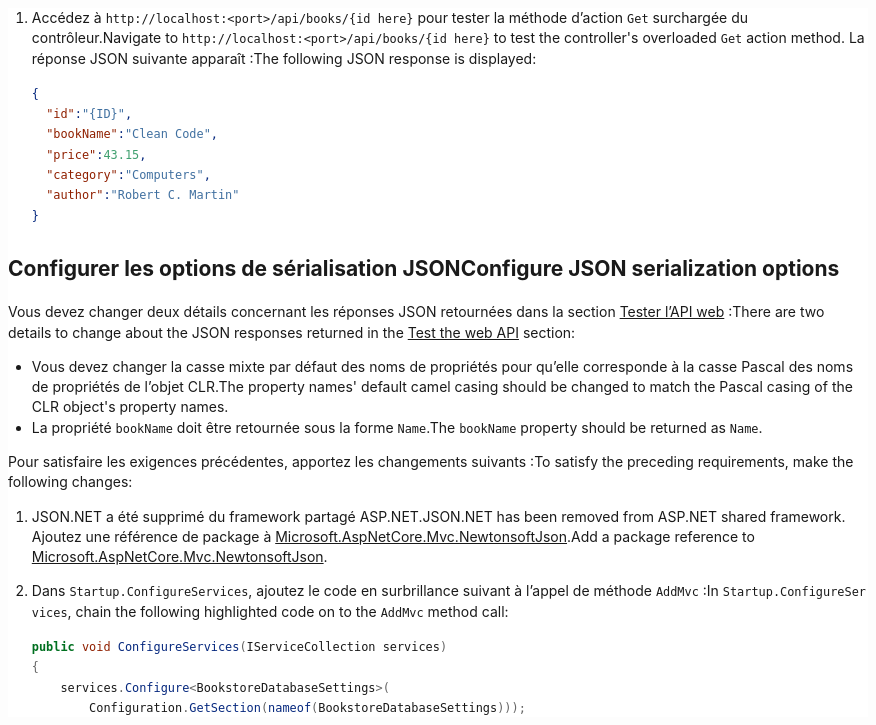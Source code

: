 1. <span data-ttu-id="e5c7b-211">Accédez à `http://localhost:<port>/api/books/{id here}` pour tester la méthode d’action `Get` surchargée du contrôleur.</span><span class="sxs-lookup"><span data-stu-id="e5c7b-211">Navigate to `http://localhost:<port>/api/books/{id here}` to test the controller's overloaded `Get` action method.</span></span> <span data-ttu-id="e5c7b-212">La réponse JSON suivante apparaît :</span><span class="sxs-lookup"><span data-stu-id="e5c7b-212">The following JSON response is displayed:</span></span>

    ```json
    {
      "id":"{ID}",
      "bookName":"Clean Code",
      "price":43.15,
      "category":"Computers",
      "author":"Robert C. Martin"
    }
    ```

## <a name="configure-json-serialization-options"></a><span data-ttu-id="e5c7b-213">Configurer les options de sérialisation JSON</span><span class="sxs-lookup"><span data-stu-id="e5c7b-213">Configure JSON serialization options</span></span>

<span data-ttu-id="e5c7b-214">Vous devez changer deux détails concernant les réponses JSON retournées dans la section [Tester l’API web](#test-the-web-api) :</span><span class="sxs-lookup"><span data-stu-id="e5c7b-214">There are two details to change about the JSON responses returned in the [Test the web API](#test-the-web-api) section:</span></span>

* <span data-ttu-id="e5c7b-215">Vous devez changer la casse mixte par défaut des noms de propriétés pour qu’elle corresponde à la casse Pascal des noms de propriétés de l’objet CLR.</span><span class="sxs-lookup"><span data-stu-id="e5c7b-215">The property names' default camel casing should be changed to match the Pascal casing of the CLR object's property names.</span></span>
* <span data-ttu-id="e5c7b-216">La propriété `bookName` doit être retournée sous la forme `Name`.</span><span class="sxs-lookup"><span data-stu-id="e5c7b-216">The `bookName` property should be returned as `Name`.</span></span>

<span data-ttu-id="e5c7b-217">Pour satisfaire les exigences précédentes, apportez les changements suivants :</span><span class="sxs-lookup"><span data-stu-id="e5c7b-217">To satisfy the preceding requirements, make the following changes:</span></span>

1. <span data-ttu-id="e5c7b-218">JSON.NET a été supprimé du framework partagé ASP.NET.</span><span class="sxs-lookup"><span data-stu-id="e5c7b-218">JSON.NET has been removed from ASP.NET shared framework.</span></span> <span data-ttu-id="e5c7b-219">Ajoutez une référence de package à [Microsoft.AspNetCore.Mvc.NewtonsoftJson](https://nuget.org/packages/Microsoft.AspNetCore.Mvc.NewtonsoftJson).</span><span class="sxs-lookup"><span data-stu-id="e5c7b-219">Add a package reference to [Microsoft.AspNetCore.Mvc.NewtonsoftJson](https://nuget.org/packages/Microsoft.AspNetCore.Mvc.NewtonsoftJson).</span></span>

1. <span data-ttu-id="e5c7b-220">Dans `Startup.ConfigureServices`, ajoutez le code en surbrillance suivant à l’appel de méthode `AddMvc` :</span><span class="sxs-lookup"><span data-stu-id="e5c7b-220">In `Startup.ConfigureServices`, chain the following highlighted code on to the `AddMvc` method call:</span></span>

    ```csharp
    public void ConfigureServices(IServiceCollection services)
    {
        services.Configure<BookstoreDatabaseSettings>(
            Configuration.GetSection(nameof(BookstoreDatabaseSettings)));
